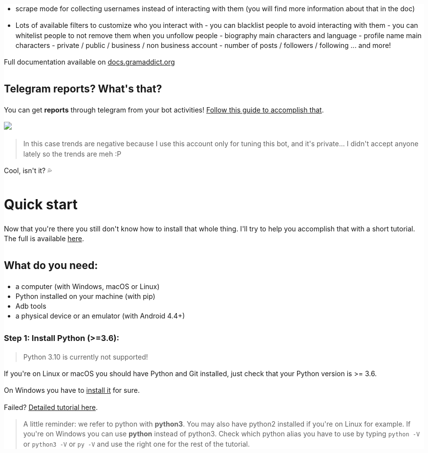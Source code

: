  - scrape mode for collecting usernames instead of interacting with them (you will find more information about that in the doc)

- Lots of available filters to customize who you interact with - you can blacklist people to avoid interacting with them - you can whitelist people to not remove them when you unfollow people - biography main characters and language - profile name main characters - private / public / business / non business account - number of posts / followers / following
  ... and more!
  <br />

Full documentation available on [docs.gramaddict.org](https://docs.gramaddict.org)

## Telegram reports? What's that?

You can get **reports** through telegram from your bot activities!
[Follow this guide to accomplish that](https://docs.gramaddict.org/#/configuration?id=telegram-reports).

<img src="https://github.com/GramAddict/bot/raw/master/res/telegram-reports.png" width="200">

> In this case trends are negative because I use this account only for tuning this bot, and it's private...
> I didn't accept anyone lately so the trends are meh :P

Cool, isn't it? 💦

# Quick start

Now that you're there you still don't know how to install that whole thing.
I'll try to help you accomplish that with a short tutorial. The full is available [here](https://docs.gramaddict.org/#/quickstart).

## What do you need:

- a computer (with Windows, macOS or Linux)
- Python installed on your machine (with pip)
- Adb tools
- a physical device or an emulator (with Android 4.4+)

### Step 1: Install Python (>=3.6):

> Python 3.10 is currently not supported!

If you're on Linux or macOS you should have Python and Git installed, just check that your Python version is >= 3.6.

On Windows you have to [install it](https://www.python.org/downloads/release/python-397/) for sure.

Failed? [Detailed tutorial here](https://docs.gramaddict.org/#/quickstart?id=step-1-install-python-if-not-installed).

> A little reminder: we refer to python with **python3**. You may also have python2 installed if you're on Linux for example. If you're on Windows you can use **python** instead of python3.
> Check which python alias you have to use by typing `python -V` or `python3 -V` or `py -V` and use the right one for the rest of the tutorial.
